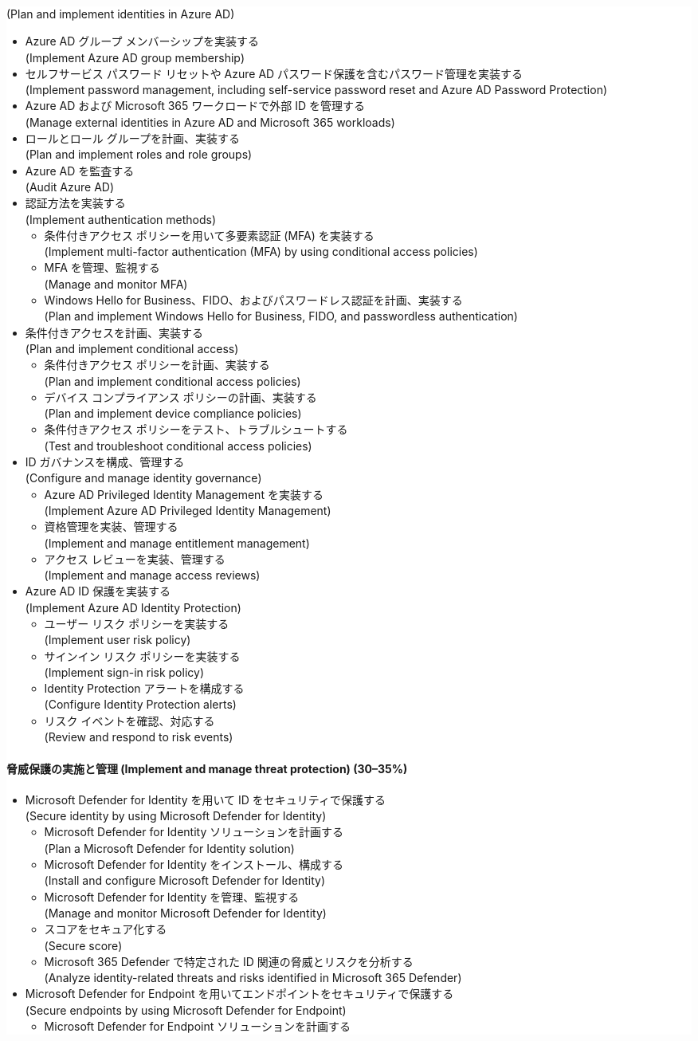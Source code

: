 (Plan and implement identities in Azure AD)
  - Azure AD グループ メンバーシップを実装する  
  (Implement Azure AD group membership)
  - セルフサービス パスワード リセットや Azure AD パスワード保護を含むパスワード管理を実装する  
  (Implement password management, including self-service password reset and Azure AD Password Protection)
  - Azure AD および Microsoft 365 ワークロードで外部 ID を管理する  
  (Manage external identities in Azure AD and Microsoft 365 workloads)
  - ロールとロール グループを計画、実装する  
  (Plan and implement roles and role groups)
  - Azure AD を監査する  
  (Audit Azure AD)
- 認証方法を実装する  
(Implement authentication methods)
  - 条件付きアクセス ポリシーを用いて多要素認証 (MFA) を実装する  
  (Implement multi-factor authentication (MFA) by using conditional access policies)
  - MFA を管理、監視する  
  (Manage and monitor MFA)
  - Windows Hello for Business、FIDO、およびパスワードレス認証を計画、実装する  
  (Plan and implement Windows Hello for Business, FIDO, and passwordless authentication)
- 条件付きアクセスを計画、実装する  
(Plan and implement conditional access)
  - 条件付きアクセス ポリシーを計画、実装する  
  (Plan and implement conditional access policies)
  - デバイス コンプライアンス ポリシーの計画、実装する  
  (Plan and implement device compliance policies)
  - 条件付きアクセス ポリシーをテスト、トラブルシュートする  
  (Test and troubleshoot conditional access policies)
- ID ガバナンスを構成、管理する  
(Configure and manage identity governance)
  - Azure AD Privileged Identity Management を実装する  
  (Implement Azure AD Privileged Identity Management)
  - 資格管理を実装、管理する  
  (Implement and manage entitlement management)
  - アクセス レビューを実装、管理する  
  (Implement and manage access reviews)
- Azure AD ID 保護を実装する  
(Implement Azure AD Identity Protection)
  - ユーザー リスク ポリシーを実装する  
  (Implement user risk policy)
  - サインイン リスク ポリシーを実装する  
  (Implement sign-in risk policy)
  - Identity Protection アラートを構成する  
  (Configure Identity Protection alerts)
  - リスク イベントを確認、対応する  
  (Review and respond to risk events)
#### 脅威保護の実施と管理 (Implement and manage threat protection) (30–35%)
- Microsoft Defender for Identity を用いて ID をセキュリティで保護する  
(Secure identity by using Microsoft Defender for Identity)
  - Microsoft Defender for Identity ソリューションを計画する  
  (Plan a Microsoft Defender for Identity solution)
  - Microsoft Defender for Identity をインストール、構成する  
  (Install and configure Microsoft Defender for Identity)
  - Microsoft Defender for Identity を管理、監視する  
  (Manage and monitor Microsoft Defender for Identity)
  - スコアをセキュア化する  
  (Secure score)
  - Microsoft 365 Defender で特定された ID 関連の脅威とリスクを分析する  
  (Analyze identity-related threats and risks identified in Microsoft 365 Defender)
- Microsoft Defender for Endpoint を用いてエンドポイントをセキュリティで保護する  
(Secure endpoints by using Microsoft Defender for Endpoint)
  - Microsoft Defender for Endpoint ソリューションを計画する  